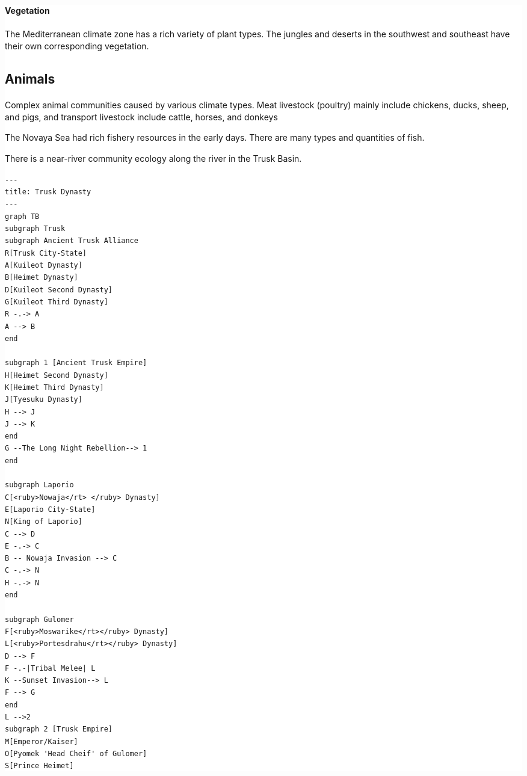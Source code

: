#### Vegetation

The Mediterranean climate zone has a rich variety of plant types. The jungles and deserts in the southwest and southeast have their own corresponding vegetation.

## Animals

Complex animal communities caused by various climate types. Meat livestock (poultry) mainly include chickens, ducks, sheep, and pigs, and transport livestock include cattle, horses, and donkeys

The Novaya Sea had rich fishery resources in the early days. There are many types and quantities of fish.

There is a near-river community ecology along the river in the Trusk Basin.

```mermaid
---
title: Trusk Dynasty
---
graph TB
subgraph Trusk
subgraph Ancient Trusk Alliance
R[Trusk City-State]
A[Kuileot Dynasty]
B[Heimet Dynasty]
D[Kuileot Second Dynasty]
G[Kuileot Third Dynasty]
R -.-> A
A --> B
end

subgraph 1 [Ancient Trusk Empire]
H[Heimet Second Dynasty]
K[Heimet Third Dynasty]
J[Tyesuku Dynasty]
H --> J
J --> K
end
G --The Long Night Rebellion--> 1
end

subgraph Laporio
C[<ruby>Nowaja</rt> </ruby> Dynasty]
E[Laporio City-State]
N[King of Laporio]
C --> D
E -.-> C
B -- Nowaja Invasion --> C
C -.-> N
H -.-> N
end

subgraph Gulomer
F[<ruby>Moswarike</rt></ruby> Dynasty]
L[<ruby>Portesdrahu</rt></ruby> Dynasty]
D --> F
F -.-|Tribal Melee| L
K --Sunset Invasion--> L
F --> G
end
L -->2
subgraph 2 [Trusk Empire]
M[Emperor/Kaiser]
O[Pyomek 'Head Cheif' of Gulomer]
S[Prince Heimet]
```
